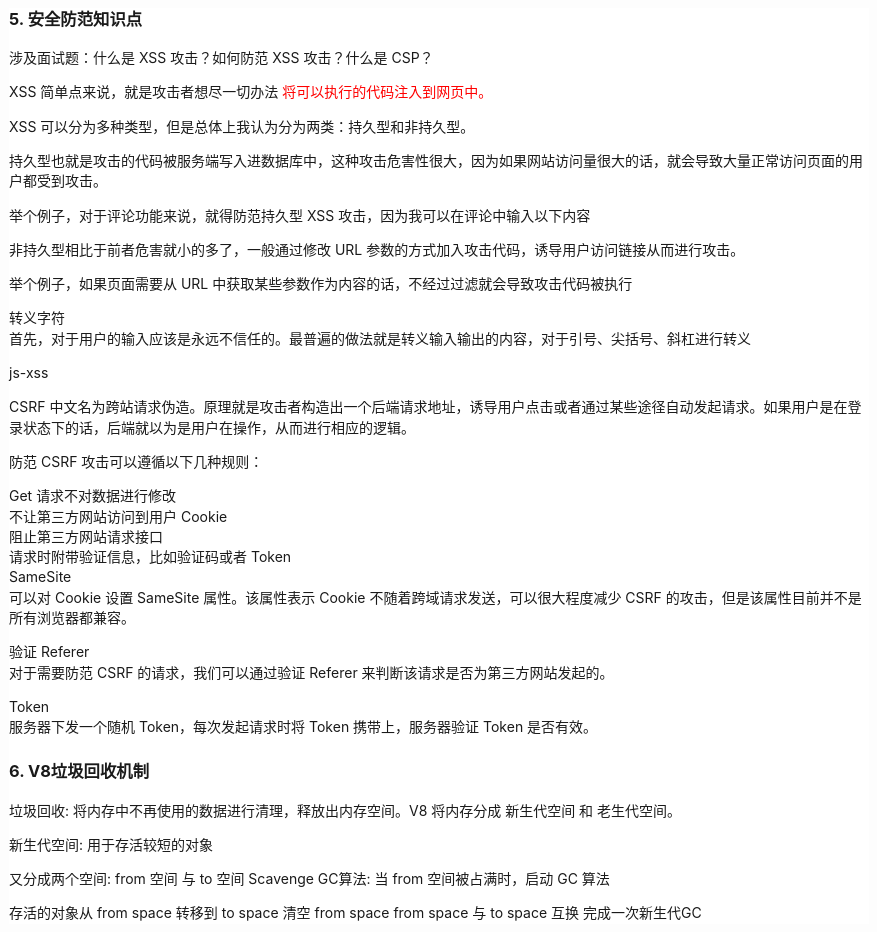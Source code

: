 
### 5. 安全防范知识点

涉及面试题：什么是 XSS 攻击？如何防范 XSS 攻击？什么是 CSP？

XSS 简单点来说，就是攻击者想尽一切办法<font color=" red" >  将可以执行的代码注入到网页中。</font>

XSS 可以分为多种类型，但是总体上我认为分为两类：持久型和非持久型。

持久型也就是攻击的代码被服务端写入进数据库中，这种攻击危害性很大，因为如果网站访问量很大的话，就会导致大量正常访问页面的用户都受到攻击。

举个例子，对于评论功能来说，就得防范持久型 XSS 攻击，因为我可以在评论中输入以下内容

非持久型相比于前者危害就小的多了，一般通过修改 URL 参数的方式加入攻击代码，诱导用户访问链接从而进行攻击。

举个例子，如果页面需要从 URL 中获取某些参数作为内容的话，不经过过滤就会导致攻击代码被执行



转义字符   
首先，对于用户的输入应该是永远不信任的。最普遍的做法就是转义输入输出的内容，对于引号、尖括号、斜杠进行转义


js-xss



CSRF 中文名为跨站请求伪造。原理就是攻击者构造出一个后端请求地址，诱导用户点击或者通过某些途径自动发起请求。如果用户是在登录状态下的话，后端就以为是用户在操作，从而进行相应的逻辑。


防范 CSRF 攻击可以遵循以下几种规则：


Get 请求不对数据进行修改  
不让第三方网站访问到用户 Cookie  
阻止第三方网站请求接口  
请求时附带验证信息，比如验证码或者 Token  
SameSite  
可以对 Cookie 设置 SameSite 属性。该属性表示 Cookie 不随着跨域请求发送，可以很大程度减少 CSRF 的攻击，但是该属性目前并不是所有浏览器都兼容。  

验证 Referer   
对于需要防范 CSRF 的请求，我们可以通过验证 Referer 来判断该请求是否为第三方网站发起的。   

Token   
服务器下发一个随机 Token，每次发起请求时将 Token 携带上，服务器验证 Token 是否有效。   



### 6. V8垃圾回收机制
垃圾回收: 将内存中不再使用的数据进行清理，释放出内存空间。V8 将内存分成 新生代空间 和 老生代空间。

新生代空间: 用于存活较短的对象

又分成两个空间: from 空间 与 to 空间
Scavenge GC算法: 当 from 空间被占满时，启动 GC 算法

存活的对象从 from space 转移到 to space
清空 from space
from space 与 to space 互换
完成一次新生代GC



